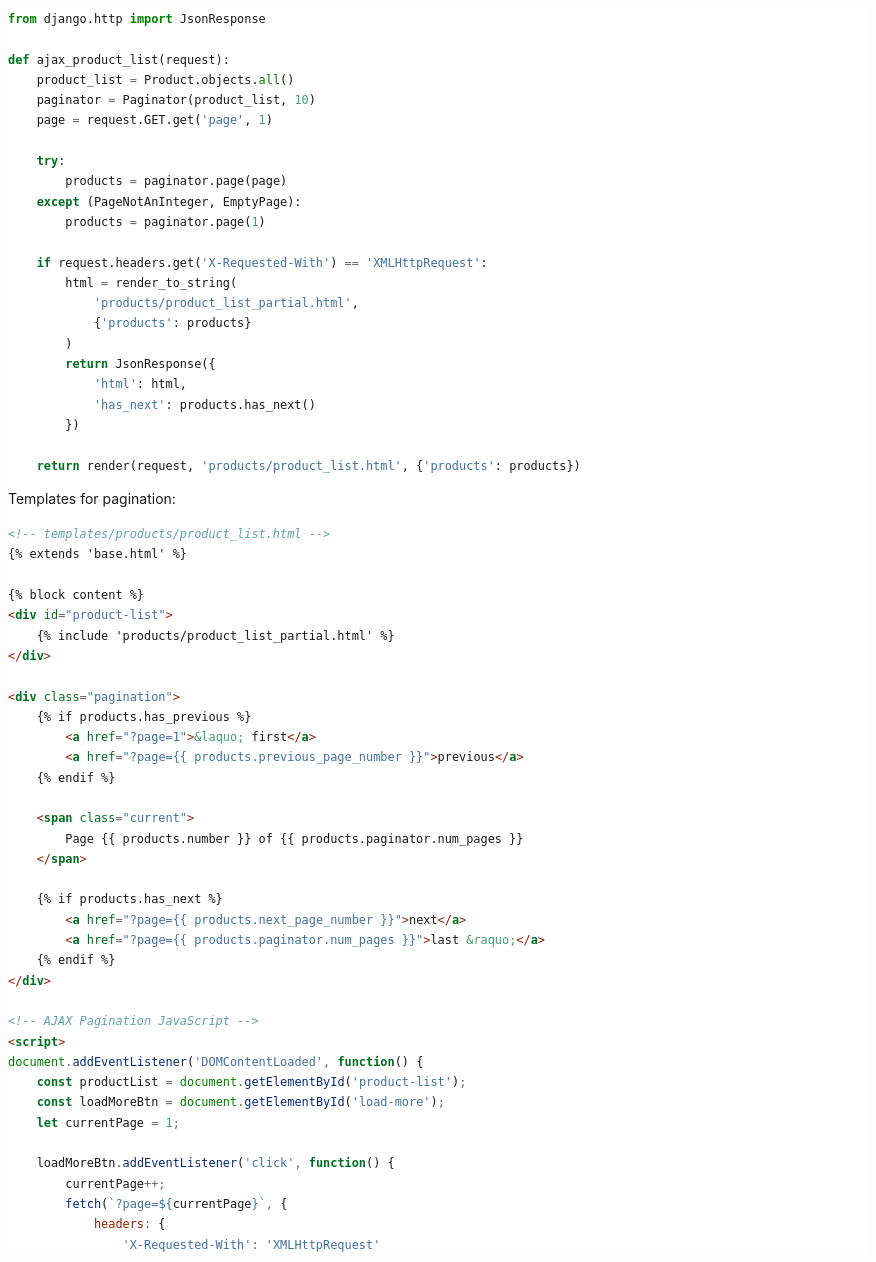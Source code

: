 ```python
from django.http import JsonResponse

def ajax_product_list(request):
    product_list = Product.objects.all()
    paginator = Paginator(product_list, 10)
    page = request.GET.get('page', 1)
    
    try:
        products = paginator.page(page)
    except (PageNotAnInteger, EmptyPage):
        products = paginator.page(1)
    
    if request.headers.get('X-Requested-With') == 'XMLHttpRequest':
        html = render_to_string(
            'products/product_list_partial.html',
            {'products': products}
        )
        return JsonResponse({
            'html': html,
            'has_next': products.has_next()
        })
    
    return render(request, 'products/product_list.html', {'products': products})
```

Templates for pagination:

```html
<!-- templates/products/product_list.html -->
{% extends 'base.html' %}

{% block content %}
<div id="product-list">
    {% include 'products/product_list_partial.html' %}
</div>

<div class="pagination">
    {% if products.has_previous %}
        <a href="?page=1">&laquo; first</a>
        <a href="?page={{ products.previous_page_number }}">previous</a>
    {% endif %}

    <span class="current">
        Page {{ products.number }} of {{ products.paginator.num_pages }}
    </span>

    {% if products.has_next %}
        <a href="?page={{ products.next_page_number }}">next</a>
        <a href="?page={{ products.paginator.num_pages }}">last &raquo;</a>
    {% endif %}
</div>

<!-- AJAX Pagination JavaScript -->
<script>
document.addEventListener('DOMContentLoaded', function() {
    const productList = document.getElementById('product-list');
    const loadMoreBtn = document.getElementById('load-more');
    let currentPage = 1;

    loadMoreBtn.addEventListener('click', function() {
        currentPage++;
        fetch(`?page=${currentPage}`, {
            headers: {
                'X-Requested-With': 'XMLHttpRequest'
```